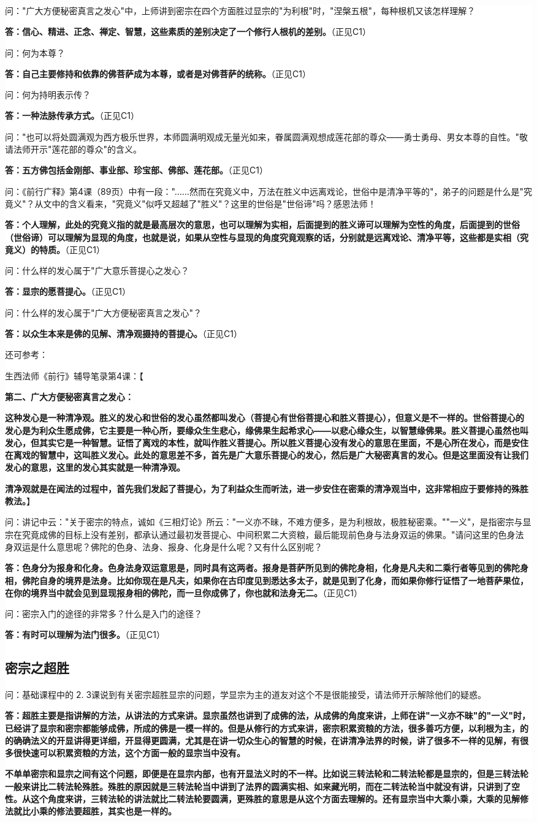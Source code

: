 问："广大方便秘密真言之发心"中，上师讲到密宗在四个方面胜过显宗的"为利根"时，"涅槃五根"，每种根机又该怎样理解？

**答：信心、精进、正念、禅定、智慧，这些素质的差别决定了一个修行人根机的差别。**（正见C1）

问：何为本尊？

**答：自己主要修持和依靠的佛菩萨成为本尊，或者是对佛菩萨的统称。**（正见C1）

问：何为持明表示传？

**答：一种法脉传承方式。**（正见C1）

问："也可以将处圆满观为西方极乐世界，本师圆满明观成无量光如来，眷属圆满观想成莲花部的尊众——勇士勇母、男女本尊的自性。"敬请法师开示"莲花部的尊众"的含义。

**答：五方佛包括金刚部、事业部、珍宝部、佛部、莲花部。**（正见C1）

问：《前行广释》第4课（89页）中有一段："……然而在究竟义中，万法在胜义中远离戏论，世俗中是清净平等的"，弟子的问题是什么是"究竟义"？从文中的含义看来，"究竟义"似呼又超越了"胜义"？这里的世俗是"世俗谛"吗？感恩法师！

**答：个人理解，此处的究竟义指的就是最高层次的意思，也可以理解为实相，后面提到的胜义谛可以理解为空性的角度，后面提到的世俗（世俗谛）可以理解为显现的角度，也就是说，如果从空性与显现的角度究竟观察的话，分别就是远离戏论、清净平等，这些都是实相（究竟义）的特质。**（正见C1）

问：什么样的发心属于"广大意乐菩提心之发心？

**答：显宗的愿菩提心。**（正见C1）

问：什么样的发心属于"广大方便秘密真言之发心"？

**答：以众生本来是佛的见解、清净观摄持的菩提心。**（正见C1）

还可参考：

生西法师《前行》辅导笔录第4课：【

**第二、广大方便秘密真言之发心：**

**这种发心是一种清净观。胜义的发心和世俗的发心虽然都叫发心（菩提心有世俗菩提心和胜义菩提心），但意义是不一样的。世俗菩提心的发心是为利众生愿成佛，它主要是一种心所，要缘众生生悲心，缘佛果生起希求心——以悲心缘众生，以智慧缘佛果。胜义菩提心虽然也叫发心，但其实它是一种智慧。证悟了离戏的本性，就叫作胜义菩提心。所以胜义菩提心没有发心的意思在里面，不是心所在发心，而是安住在离戏的智慧中，这叫胜义发心。此处的意思差不多，首先是广大意乐菩提心的发心，然后是广大秘密真言的发心。但是这里面没有让我们发心的意思，这里的发心其实就是一种清净观。**

**清净观就是在闻法的过程中，首先我们发起了菩提心，为了利益众生而听法，进一步安住在密乘的清净观当中，这非常相应于要修持的殊胜教法。**】

问：讲记中云："关于密宗的特点，诚如《三相灯论》所云："一义亦不昧，不难方便多，是为利根故，极胜秘密乘。""一义"，是指密宗与显宗在究竟成佛的目标上没有差别，都承认通过最初发菩提心、中间积累二大资粮，最后能现前色身与法身双运的佛果。"请问这里的色身法身双运是什么意思呢？佛陀的色身、法身、报身、化身是什么呢？又有什么区别呢？

**答：色身分为报身和化身。色身法身双运意思是，同时具有这两者。报身是菩萨所见到的佛陀身相，化身是凡夫和二乘行者等见到的佛陀身相，佛陀自身的境界是法身。比如你现在是凡夫，如果你在古印度见到悉达多太子，就是见到了化身，而如果你修行证悟了一地菩萨果位，在你的境界当中就会见到显现报身相的佛陀，而一旦你成佛了，你也就和法身无二。**（正见C1）

问：密宗入门的途径的非常多？什么是入门的途径？

**答：有时可以理解为法门很多。**（正见C1）

## 密宗之超胜

问：基础课程中的
2. 3课说到有关密宗超胜显宗的问题，学显宗为主的道友对这个不是很能接受，请法师开示解除他们的疑惑。

**答：超胜主要是指讲解的方法，从讲法的方式来讲。显宗虽然也讲到了成佛的法，从成佛的角度来讲，上师在讲"一义亦不昧"的"一义"时，已经讲了显宗和密宗都能够成佛，所成的佛是一模一样的。但是从修行的方式来讲，密宗积累资粮的方法，很多善巧方便，以利根为主，的的确确法义的开显讲得更详细，开显得更圆满，尤其是在讲一切众生心的智慧的时候，在讲清净法界的时候，讲了很多不一样的见解，有很多很快速可以积累资粮的方法，这个方面一般的显宗当中没有。**

**不单单密宗和显宗之间有这个问题，即便是在显宗内部，也有开显法义时的不一样。比如说三转法轮和二转法轮都是显宗的，但是三转法轮一般来讲比二转法轮殊胜。殊胜的原因就是三转法轮当中讲到了法界的圆满实相、如来藏光明，而在二转法轮当中就没有讲，只讲到了空性。从这个角度来讲，三转法轮的讲法就比二转法轮要圆满，更殊胜的意思是从这个方面去理解的。还有显宗当中大乘小乘，大乘的见解修法就比小乘的修法要超胜，其实也是一样的。**
